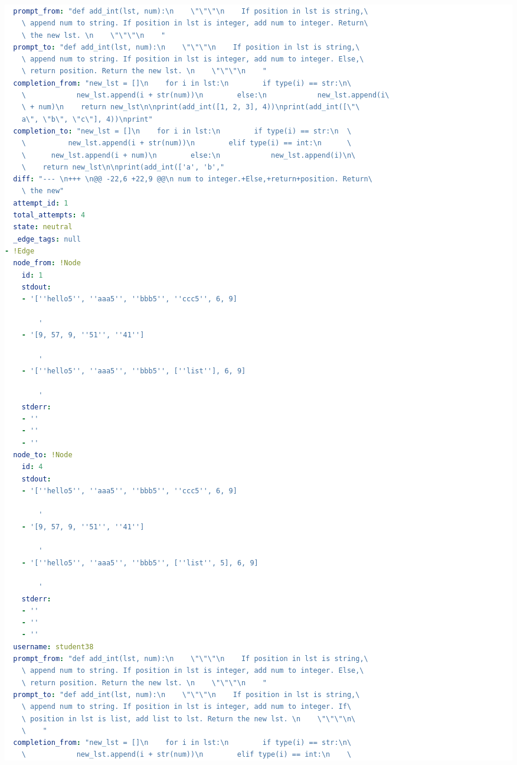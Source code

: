 ```yaml
  prompt_from: "def add_int(lst, num):\n    \"\"\"\n    If position in lst is string,\
    \ append num to string. If position in lst is integer, add num to integer. Return\
    \ the new lst. \n    \"\"\"\n    "
  prompt_to: "def add_int(lst, num):\n    \"\"\"\n    If position in lst is string,\
    \ append num to string. If position in lst is integer, add num to integer. Else,\
    \ return position. Return the new lst. \n    \"\"\"\n    "
  completion_from: "new_lst = []\n    for i in lst:\n        if type(i) == str:\n\
    \            new_lst.append(i + str(num))\n        else:\n            new_lst.append(i\
    \ + num)\n    return new_lst\n\nprint(add_int([1, 2, 3], 4))\nprint(add_int([\"\
    a\", \"b\", \"c\"], 4))\nprint"
  completion_to: "new_lst = []\n    for i in lst:\n        if type(i) == str:\n  \
    \          new_lst.append(i + str(num))\n        elif type(i) == int:\n      \
    \      new_lst.append(i + num)\n        else:\n            new_lst.append(i)\n\
    \    return new_lst\n\nprint(add_int(['a', 'b',"
  diff: "--- \n+++ \n@@ -22,6 +22,9 @@\n num to integer.+Else,+return+position. Return\
    \ the new"
  attempt_id: 1
  total_attempts: 4
  state: neutral
  _edge_tags: null
- !Edge
  node_from: !Node
    id: 1
    stdout:
    - '[''hello5'', ''aaa5'', ''bbb5'', ''ccc5'', 6, 9]

        '
    - '[9, 57, 9, ''51'', ''41'']

        '
    - '[''hello5'', ''aaa5'', ''bbb5'', [''list''], 6, 9]

        '
    stderr:
    - ''
    - ''
    - ''
  node_to: !Node
    id: 4
    stdout:
    - '[''hello5'', ''aaa5'', ''bbb5'', ''ccc5'', 6, 9]

        '
    - '[9, 57, 9, ''51'', ''41'']

        '
    - '[''hello5'', ''aaa5'', ''bbb5'', [''list'', 5], 6, 9]

        '
    stderr:
    - ''
    - ''
    - ''
  username: student38
  prompt_from: "def add_int(lst, num):\n    \"\"\"\n    If position in lst is string,\
    \ append num to string. If position in lst is integer, add num to integer. Else,\
    \ return position. Return the new lst. \n    \"\"\"\n    "
  prompt_to: "def add_int(lst, num):\n    \"\"\"\n    If position in lst is string,\
    \ append num to string. If position in lst is integer, add num to integer. If\
    \ position in lst is list, add list to lst. Return the new lst. \n    \"\"\"\n\
    \    "
  completion_from: "new_lst = []\n    for i in lst:\n        if type(i) == str:\n\
    \            new_lst.append(i + str(num))\n        elif type(i) == int:\n    \
```